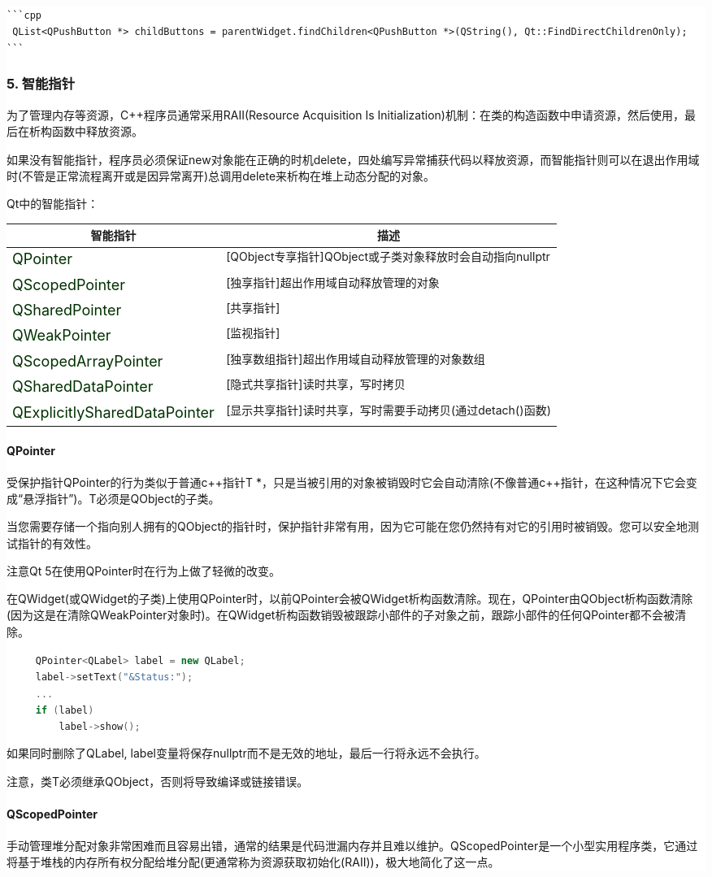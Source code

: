     ```cpp
     QList<QPushButton *> childButtons = parentWidget.findChildren<QPushButton *>(QString(), Qt::FindDirectChildrenOnly);
    ```

### 5. 智能指针

为了管理内存等资源，C++程序员通常采用RAII(Resource Acquisition Is Initialization)机制：在类的构造函数中申请资源，然后使用，最后在析构函数中释放资源。

如果没有智能指针，程序员必须保证new对象能在正确的时机delete，四处编写异常捕获代码以释放资源，而智能指针则可以在退出作用域时(不管是正常流程离开或是因异常离开)总调用delete来析构在堆上动态分配的对象。

Qt中的智能指针：

| 智能指针                                                     | 描述                                                       |
| ------------------------------------------------------------ | ---------------------------------------------------------- |
| <font color=rgb(43,145,175) size=4>QPointer</font>           | [QObject专享指针]QObject或子类对象释放时会自动指向nullptr  |
| <font color=rgb(43,145,175) size=4>QScopedPointer</font>     | [独享指针]超出作用域自动释放管理的对象                     |
| <font color=rgb(43,145,175) size=4>QSharedPointer</font>     | [共享指针]                                                 |
| <font color=rgb(43,145,175) size=4>QWeakPointer</font>       | [监视指针]                                                 |
| <font color=rgb(43,145,175) size=4>QScopedArrayPointer</font> | [独享数组指针]超出作用域自动释放管理的对象数组             |
| <font color=rgb(43,145,175) size=4>QSharedDataPointer</font> | [隐式共享指针]读时共享，写时拷贝                           |
| <font color=rgb(43,145,175) size=4>QExplicitlySharedDataPointer</font> | [显示共享指针]读时共享，写时需要手动拷贝(通过detach()函数) |

#### QPointer

受保护指针QPointer<T>的行为类似于普通c++指针T *，只是当被引用的对象被销毁时它会自动清除(不像普通c++指针，在这种情况下它会变成“悬浮指针”)。T必须是QObject的子类。

当您需要存储一个指向别人拥有的QObject的指针时，保护指针非常有用，因为它可能在您仍然持有对它的引用时被销毁。您可以安全地测试指针的有效性。

注意Qt 5在使用QPointer时在行为上做了轻微的改变。

在QWidget(或QWidget的子类)上使用QPointer时，以前QPointer会被QWidget析构函数清除。现在，QPointer由QObject析构函数清除(因为这是在清除QWeakPointer对象时)。在QWidget析构函数销毁被跟踪小部件的子对象之前，跟踪小部件的任何QPointer都不会被清除。

```cpp
     QPointer<QLabel> label = new QLabel;
     label->setText("&Status:");
     ...
     if (label)
         label->show();
```

如果同时删除了QLabel, label变量将保存nullptr而不是无效的地址，最后一行将永远不会执行。

注意，类T必须继承QObject，否则将导致编译或链接错误。

#### QScopedPointer

手动管理堆分配对象非常困难而且容易出错，通常的结果是代码泄漏内存并且难以维护。QScopedPointer是一个小型实用程序类，它通过将基于堆栈的内存所有权分配给堆分配(更通常称为资源获取初始化(RAII))，极大地简化了这一点。
